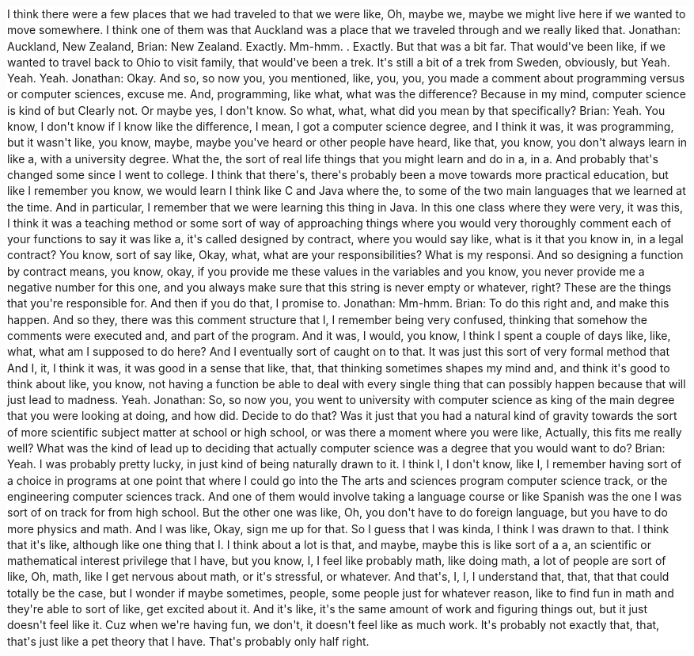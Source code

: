 I think there were a few places that we had traveled to that we were like, Oh, maybe we, maybe we might live here if we wanted to move somewhere. I think one of them was that Auckland was a place that we traveled through and we really liked that.
Jonathan: Auckland, New Zealand,
Brian: New Zealand. Exactly. Mm-hmm. . Exactly. But that was a bit far.
That would've been like, if we wanted to travel back to Ohio to visit family, that would've been a trek. It's still a bit of a trek from Sweden, obviously, but Yeah. Yeah. Yeah.
Jonathan: Okay. And so, so now you, you mentioned, like, you, you, you made a comment about programming versus or computer sciences, excuse me. And, programming, like what, what was the difference? Because in my mind, computer science is kind of but Clearly not. Or maybe yes, I don't know.
So what, what, what did you mean by that specifically?
Brian: Yeah. You know, I don't know if I know like the difference, I mean, I got a computer science degree, and I think it was, it was programming, but it wasn't like, you know, maybe, maybe you've heard or other people have heard, like that, you know, you don't always learn in like a, with a university degree. What the, the sort of real life things that you might learn and do in a, in a.
And probably that's changed some since I went to college. I think that there's, there's probably been a move towards more practical education, but like I remember you know, we would learn I think like C and Java where the, to some of the two main languages that we learned at the time. And in particular, I remember that we were learning this thing in Java.
In this one class where they were very, it was this, I think it was a teaching method or some sort of way of approaching things where you would very thoroughly comment each of your functions to say it was like a, it's called designed by contract, where you would say like, what is it that you know in, in a legal contract?
You know, sort of say like, Okay, what, what are your responsibilities? What is my responsi. And so designing a function by contract means, you know, okay, if you provide me these values in the variables and you know, you never provide me a negative number for this one, and you always make sure that this string is never empty or whatever, right?
These are the things that you're responsible for. And then if you do that, I promise to.
Jonathan: Mm-hmm.
Brian: To do this right and, and make this happen. And so they, there was this comment structure that I, I remember being very confused, thinking that somehow the comments were executed and, and part of the program. And it was, I would, you know, I think I spent a couple of days like, like, what, what am I supposed to do here?
And I eventually sort of caught on to that. It was just this sort of very formal method that And I, it, I think it was, it was good in a sense that like, that, that thinking sometimes shapes my mind and, and think it's good to think about like, you know, not having a function be able to deal with every single thing that can possibly happen because that will just lead to madness.
Yeah.
Jonathan: So, so now you, you went to university with computer science as king of the main degree that you were looking at doing, and how did. Decide to do that? Was it just that you had a natural kind of gravity towards the sort of more scientific subject matter at school or high school, or was there a moment where you were like, Actually, this fits me really well?
What was the kind of lead up to deciding that actually computer science was a degree that you would want to do?
Brian: Yeah. I was probably pretty lucky, in just kind of being naturally drawn to it. I think I, I don't know, like I, I remember having sort of a choice in programs at one point that where I could go into the The arts and sciences program computer science track, or the engineering computer sciences track.
And one of them would involve taking a language course or like Spanish was the one I was sort of on track for from high school. But the other one was like, Oh, you don't have to do foreign language, but you have to do more physics and math. And I was like, Okay, sign me up for that. So I guess that I was kinda, I think I was drawn to that.
I think that it's like, although like one thing that I. I think about a lot is that, and maybe, maybe this is like sort of a a, an scientific or mathematical interest privilege that I have, but you know, I, I feel like probably
math, like doing math, a lot of people are sort of like, Oh, math, like I get nervous about math, or it's stressful, or whatever. And that's, I, I, I understand that, that, that that could totally be the case, but I wonder if maybe sometimes, people, some people just for whatever reason, like to find fun in math and they're able to sort of like, get excited about it.
And it's like, it's the same amount of work and figuring things out, but it just doesn't feel like it. Cuz when we're having fun, we don't, it doesn't feel like as much work. It's probably not exactly that, that, that's just like a pet theory that I have. That's probably only half right.
